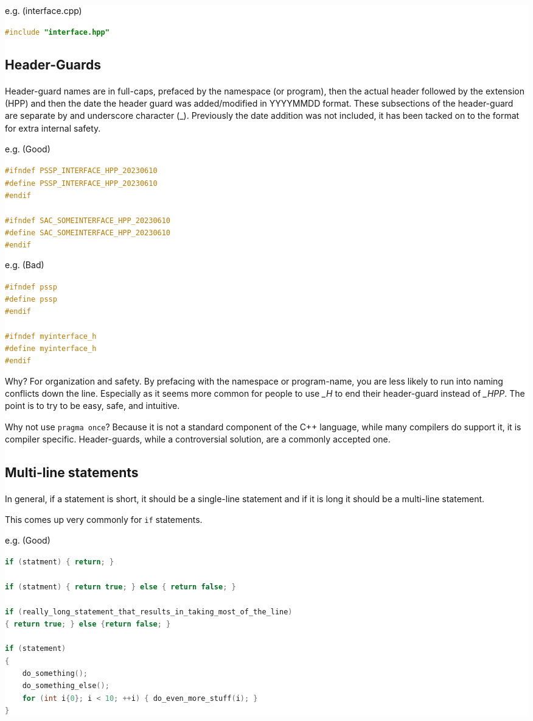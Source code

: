 e.g. (interface.cpp)

```c++
#include "interface.hpp"
```

## Header-Guards

Header-guard names are in full-caps, prefaced by the namespace (or program), then the actual header followed by the extension (HPP) and then the date the header guard was added/modified in YYYYMMDD format. These subsections of the header-guard are separate by and underscore character (_). Previously the date addition was not included, it has been tacked on to the format for extra internal safety.

e.g. (Good)

```c++
#ifndef PSSP_INTERFACE_HPP_20230610
#define PSSP_INTERFACE_HPP_20230610
#endif

#ifndef SAC_SOMEINTERFACE_HPP_20230610
#define SAC_SOMEINTERFACE_HPP_20230610
#endif
```

e.g. (Bad)

```c++
#ifndef pssp
#define pssp
#endif

#ifndef myinterface_h
#define myinterface_h
#endif
```

Why? For organization and safety. By prefacing with the namespace or program-name, you are less likely to run into naming conflicts down the line. Especially as it seems more common for people to use *_H* to end their header-guard instead of *_HPP*. The point is to try to be easy, safe, and intuitive.

Why not use `pragma once`? Because it is not a standard component of the C++ language, while many compilers do support it, it is compiler specific. Header-guards, while a controversial solution, are a commonly accepted one.

## Multi-line statements

In general, if a statement is short, it should be a single-line statement and if it is long it should be a multi-line statement.

This comes up very commonly for `if` statements.

e.g. (Good)

```c++
if (statment) { return; }

if (statment) { return true; } else { return false; }

if (really_long_statement_that_results_in_taking_most_of_the_line)
{ return true; } else {return false; }

if (statement)
{
    do_something();
    do_something_else();
    for (int i{0}; i < 10; ++i) { do_even_more_stuff(i); }
}
```